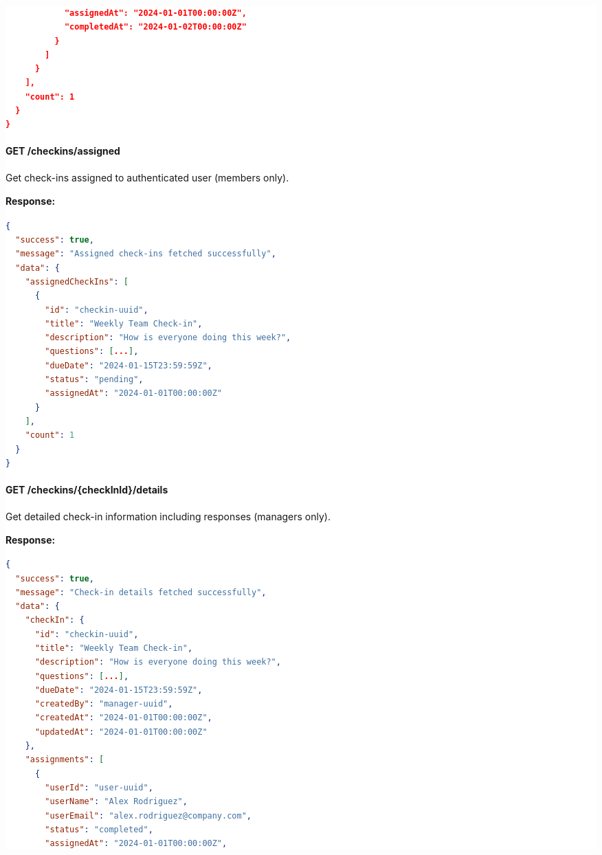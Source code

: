 ```json
            "assignedAt": "2024-01-01T00:00:00Z",
            "completedAt": "2024-01-02T00:00:00Z"
          }
        ]
      }
    ],
    "count": 1
  }
}
```

#### GET /checkins/assigned

Get check-ins assigned to authenticated user (members only).

**Response:**

```json
{
  "success": true,
  "message": "Assigned check-ins fetched successfully",
  "data": {
    "assignedCheckIns": [
      {
        "id": "checkin-uuid",
        "title": "Weekly Team Check-in",
        "description": "How is everyone doing this week?",
        "questions": [...],
        "dueDate": "2024-01-15T23:59:59Z",
        "status": "pending",
        "assignedAt": "2024-01-01T00:00:00Z"
      }
    ],
    "count": 1
  }
}
```

#### GET /checkins/{checkInId}/details

Get detailed check-in information including responses (managers only).

**Response:**

```json
{
  "success": true,
  "message": "Check-in details fetched successfully",
  "data": {
    "checkIn": {
      "id": "checkin-uuid",
      "title": "Weekly Team Check-in",
      "description": "How is everyone doing this week?",
      "questions": [...],
      "dueDate": "2024-01-15T23:59:59Z",
      "createdBy": "manager-uuid",
      "createdAt": "2024-01-01T00:00:00Z",
      "updatedAt": "2024-01-01T00:00:00Z"
    },
    "assignments": [
      {
        "userId": "user-uuid",
        "userName": "Alex Rodriguez",
        "userEmail": "alex.rodriguez@company.com",
        "status": "completed",
        "assignedAt": "2024-01-01T00:00:00Z",
```
